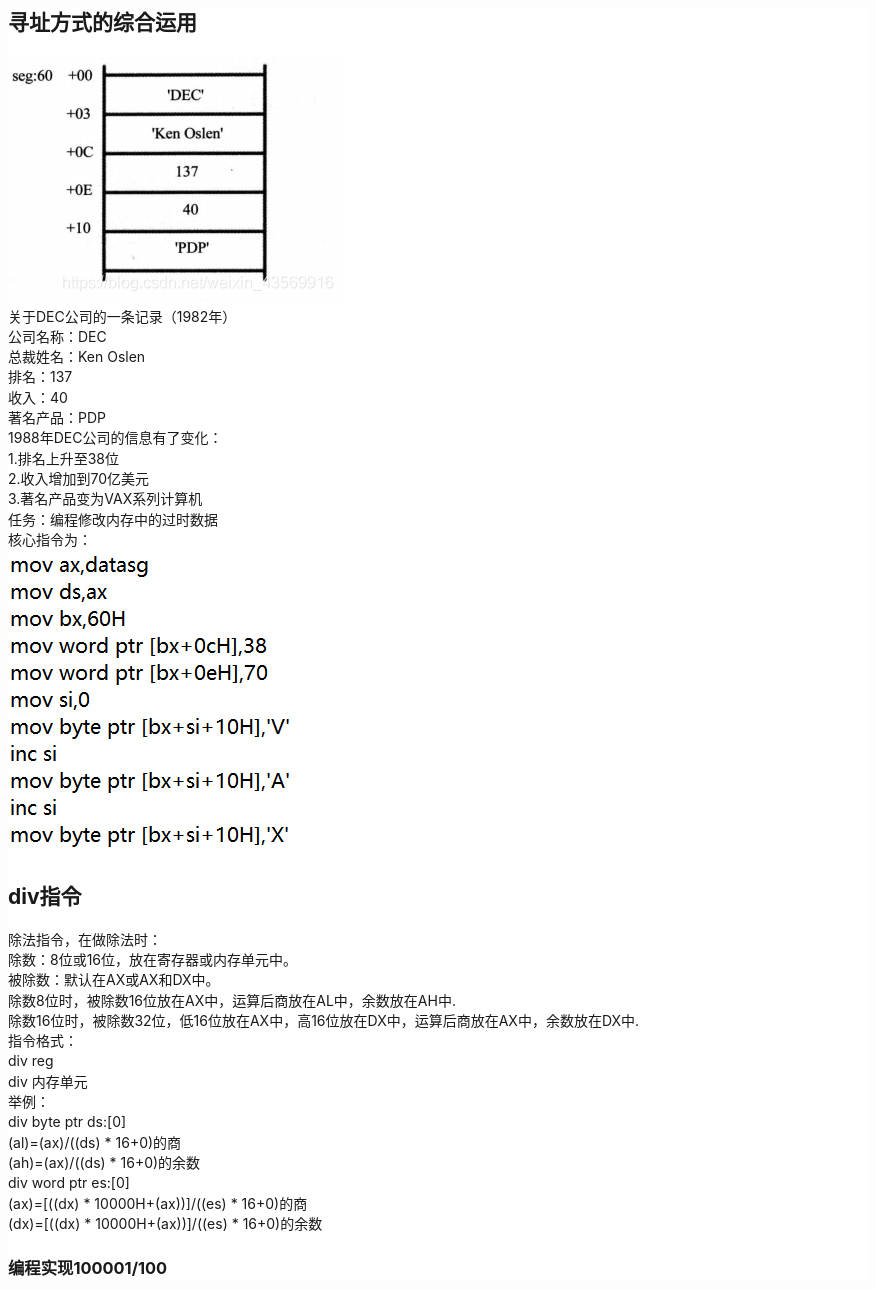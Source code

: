 ## 寻址方式的综合运用
![contents](https://github.com/MzjHarley/AssemblyLanguageBasicKnowledge/blob/main/img/%E6%B1%87%E7%BC%96%E8%AF%AD%E8%A8%80%E4%B9%8B%E6%95%B0%E6%8D%AE%E5%A4%84%E7%90%86%E7%9A%84%E4%B8%A4%E4%B8%AA%E5%9F%BA%E6%9C%AC%E9%97%AE%E9%A2%98/3.png)  
关于DEC公司的一条记录（1982年）  
公司名称：DEC  
总裁姓名：Ken Oslen  
排名：137  
收入：40  
著名产品：PDP  
1988年DEC公司的信息有了变化：  
1.排名上升至38位  
2.收入增加到70亿美元  
3.著名产品变为VAX系列计算机  
任务：编程修改内存中的过时数据  
核心指令为：  
![contents](https://github.com/MzjHarley/AssemblyLanguageBasicKnowledge/blob/main/img/%E6%B1%87%E7%BC%96%E8%AF%AD%E8%A8%80%E4%B9%8B%E6%95%B0%E6%8D%AE%E5%A4%84%E7%90%86%E7%9A%84%E4%B8%A4%E4%B8%AA%E5%9F%BA%E6%9C%AC%E9%97%AE%E9%A2%98/4.png)

## div指令
除法指令，在做除法时：  
除数：8位或16位，放在寄存器或内存单元中。  
被除数：默认在AX或AX和DX中。  
除数8位时，被除数16位放在AX中，运算后商放在AL中，余数放在AH中.  
除数16位时，被除数32位，低16位放在AX中，高16位放在DX中，运算后商放在AX中，余数放在DX中.  
指令格式：  
div reg  
div 内存单元  
举例：  
div byte ptr ds:[0]  
(al)=(ax)/((ds) * 16+0)的商  
(ah)=(ax)/((ds) * 16+0)的余数  
div word ptr es:[0]  
(ax)=[((dx) * 10000H+(ax))]/((es) * 16+0)的商  
(dx)=[((dx) * 10000H+(ax))]/((es) * 16+0)的余数
### 编程实现100001/100
